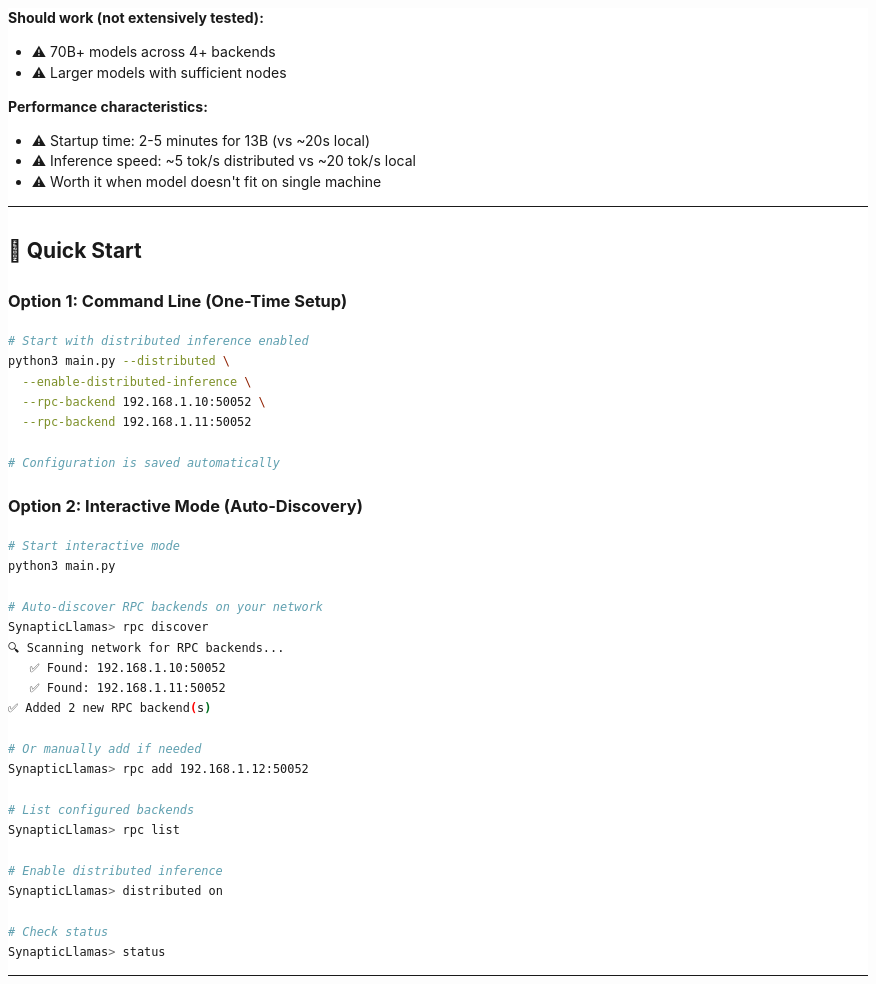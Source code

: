 **Should work (not extensively tested):**
- ⚠️ 70B+ models across 4+ backends
- ⚠️ Larger models with sufficient nodes

**Performance characteristics:**
- ⚠️ Startup time: 2-5 minutes for 13B (vs ~20s local)
- ⚠️ Inference speed: ~5 tok/s distributed vs ~20 tok/s local
- ⚠️ Worth it when model doesn't fit on single machine

---

## 🚀 Quick Start

### Option 1: Command Line (One-Time Setup)

```bash
# Start with distributed inference enabled
python3 main.py --distributed \
  --enable-distributed-inference \
  --rpc-backend 192.168.1.10:50052 \
  --rpc-backend 192.168.1.11:50052

# Configuration is saved automatically
```

### Option 2: Interactive Mode (Auto-Discovery)

```bash
# Start interactive mode
python3 main.py

# Auto-discover RPC backends on your network
SynapticLlamas> rpc discover
🔍 Scanning network for RPC backends...
   ✅ Found: 192.168.1.10:50052
   ✅ Found: 192.168.1.11:50052
✅ Added 2 new RPC backend(s)

# Or manually add if needed
SynapticLlamas> rpc add 192.168.1.12:50052

# List configured backends
SynapticLlamas> rpc list

# Enable distributed inference
SynapticLlamas> distributed on

# Check status
SynapticLlamas> status
```

---
